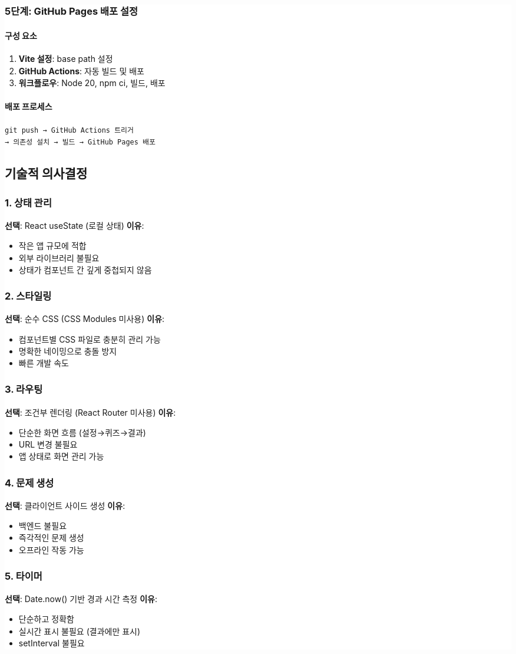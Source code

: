 ### 5단계: GitHub Pages 배포 설정

#### 구성 요소
1. **Vite 설정**: base path 설정
2. **GitHub Actions**: 자동 빌드 및 배포
3. **워크플로우**: Node 20, npm ci, 빌드, 배포

#### 배포 프로세스
```
git push → GitHub Actions 트리거
→ 의존성 설치 → 빌드 → GitHub Pages 배포
```

## 기술적 의사결정

### 1. 상태 관리
**선택**: React useState (로컬 상태)
**이유**:
- 작은 앱 규모에 적합
- 외부 라이브러리 불필요
- 상태가 컴포넌트 간 깊게 중첩되지 않음

### 2. 스타일링
**선택**: 순수 CSS (CSS Modules 미사용)
**이유**:
- 컴포넌트별 CSS 파일로 충분히 관리 가능
- 명확한 네이밍으로 충돌 방지
- 빠른 개발 속도

### 3. 라우팅
**선택**: 조건부 렌더링 (React Router 미사용)
**이유**:
- 단순한 화면 흐름 (설정→퀴즈→결과)
- URL 변경 불필요
- 앱 상태로 화면 관리 가능

### 4. 문제 생성
**선택**: 클라이언트 사이드 생성
**이유**:
- 백엔드 불필요
- 즉각적인 문제 생성
- 오프라인 작동 가능

### 5. 타이머
**선택**: Date.now() 기반 경과 시간 측정
**이유**:
- 단순하고 정확함
- 실시간 표시 불필요 (결과에만 표시)
- setInterval 불필요
